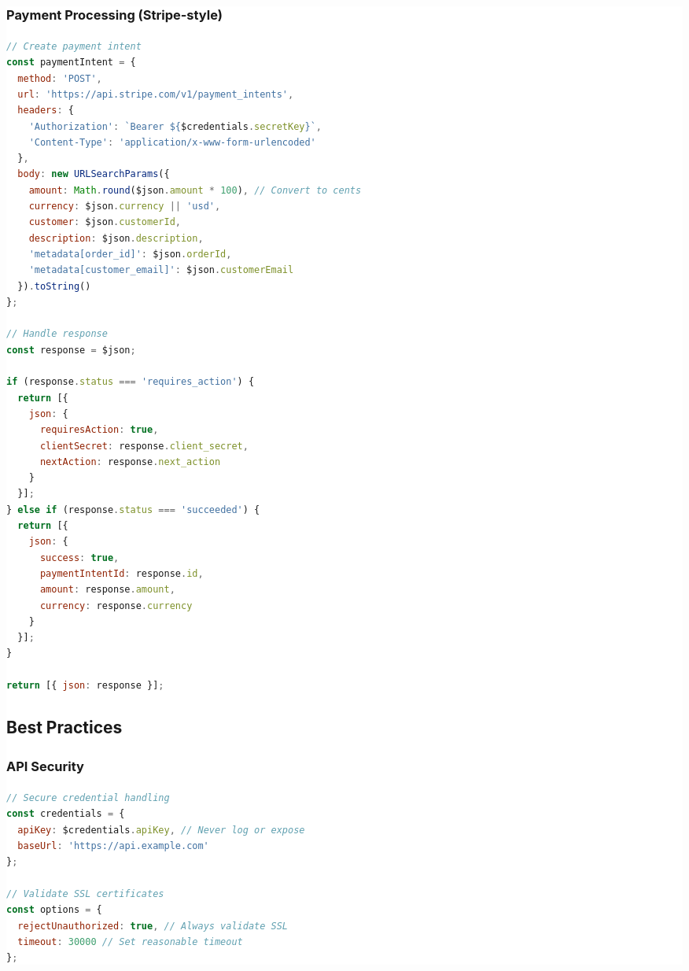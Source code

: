 ### Payment Processing (Stripe-style)
```javascript
// Create payment intent
const paymentIntent = {
  method: 'POST',
  url: 'https://api.stripe.com/v1/payment_intents',
  headers: {
    'Authorization': `Bearer ${$credentials.secretKey}`,
    'Content-Type': 'application/x-www-form-urlencoded'
  },
  body: new URLSearchParams({
    amount: Math.round($json.amount * 100), // Convert to cents
    currency: $json.currency || 'usd',
    customer: $json.customerId,
    description: $json.description,
    'metadata[order_id]': $json.orderId,
    'metadata[customer_email]': $json.customerEmail
  }).toString()
};

// Handle response
const response = $json;

if (response.status === 'requires_action') {
  return [{
    json: {
      requiresAction: true,
      clientSecret: response.client_secret,
      nextAction: response.next_action
    }
  }];
} else if (response.status === 'succeeded') {
  return [{
    json: {
      success: true,
      paymentIntentId: response.id,
      amount: response.amount,
      currency: response.currency
    }
  }];
}

return [{ json: response }];
```

## Best Practices

### API Security
```javascript
// Secure credential handling
const credentials = {
  apiKey: $credentials.apiKey, // Never log or expose
  baseUrl: 'https://api.example.com'
};

// Validate SSL certificates
const options = {
  rejectUnauthorized: true, // Always validate SSL
  timeout: 30000 // Set reasonable timeout
};
```
